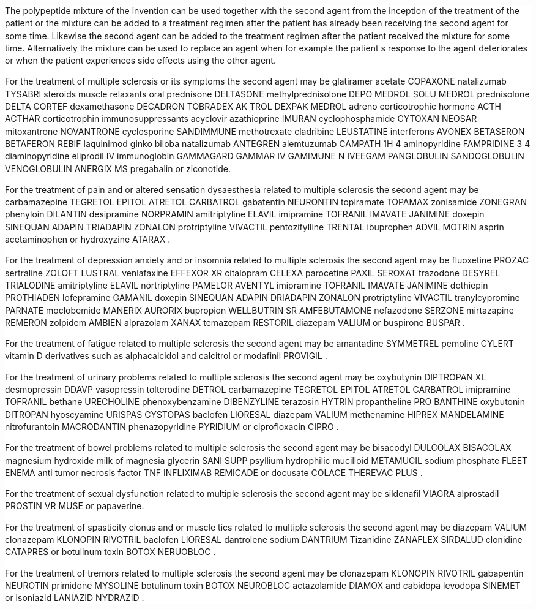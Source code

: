 The polypeptide mixture of the invention can be used together with the second agent from the inception of the treatment of the patient or the mixture can be added to a treatment regimen after the patient has already been receiving the second agent for some time. Likewise the second agent can be added to the treatment regimen after the patient received the mixture for some time. Alternatively the mixture can be used to replace an agent when for example the patient s response to the agent deteriorates or when the patient experiences side effects using the other agent.

For the treatment of multiple sclerosis or its symptoms the second agent may be glatiramer acetate COPAXONE natalizumab TYSABRI steroids muscle relaxants oral prednisone DELTASONE methylprednisolone DEPO MEDROL SOLU MEDROL prednisolone DELTA CORTEF dexamethasone DECADRON TOBRADEX AK TROL DEXPAK MEDROL adreno corticotrophic hormone ACTH ACTHAR corticotrophin immunosuppressants acyclovir azathioprine IMURAN cyclophosphamide CYTOXAN NEOSAR mitoxantrone NOVANTRONE cyclosporine SANDIMMUNE methotrexate cladribine LEUSTATINE interferons AVONEX BETASERON BETAFERON REBIF laquinimod ginko biloba natalizumab ANTEGREN alemtuzumab CAMPATH 1H 4 aminopyridine FAMPRIDINE 3 4 diaminopyridine eliprodil IV immunoglobin GAMMAGARD GAMMAR IV GAMIMUNE N IVEEGAM PANGLOBULIN SANDOGLOBULIN VENOGLOBULIN ANERGIX MS pregabalin or ziconotide.

For the treatment of pain and or altered sensation dysaesthesia related to multiple sclerosis the second agent may be carbamazepine TEGRETOL EPITOL ATRETOL CARBATROL gabatentin NEURONTIN topiramate TOPAMAX zonisamide ZONEGRAN phenyloin DILANTIN desipramine NORPRAMIN amitriptyline ELAVIL imipramine TOFRANIL IMAVATE JANIMINE doxepin SINEQUAN ADAPIN TRIADAPIN ZONALON protriptyline VIVACTIL pentozifylline TRENTAL ibuprophen ADVIL MOTRIN asprin acetaminophen or hydroxyzine ATARAX .

For the treatment of depression anxiety and or insomnia related to multiple sclerosis the second agent may be fluoxetine PROZAC sertraline ZOLOFT LUSTRAL venlafaxine EFFEXOR XR citalopram CELEXA parocetine PAXIL SEROXAT trazodone DESYREL TRIALODINE amitriptyline ELAVIL nortriptyline PAMELOR AVENTYL imipramine TOFRANIL IMAVATE JANIMINE dothiepin PROTHIADEN lofepramine GAMANIL doxepin SINEQUAN ADAPIN DRIADAPIN ZONALON protriptyline VIVACTIL tranylcypromine PARNATE moclobemide MANERIX AURORIX bupropion WELLBUTRIN SR AMFEBUTAMONE nefazodone SERZONE mirtazapine REMERON zolpidem AMBIEN alprazolam XANAX temazepam RESTORIL diazepam VALIUM or buspirone BUSPAR .

For the treatment of fatigue related to multiple sclerosis the second agent may be amantadine SYMMETREL pemoline CYLERT vitamin D derivatives such as alphacalcidol and calcitrol or modafinil PROVIGIL .

For the treatment of urinary problems related to multiple sclerosis the second agent may be oxybutynin DIPTROPAN XL desmopressin DDAVP vasopressin tolterodine DETROL carbamazepine TEGRETOL EPITOL ATRETOL CARBATROL imipramine TOFRANIL bethane URECHOLINE phenoxybenzamine DIBENZYLINE terazosin HYTRIN propantheline PRO BANTHINE oxybutonin DITROPAN hyoscyamine URISPAS CYSTOPAS baclofen LIORESAL diazepam VALIUM methenamine HIPREX MANDELAMINE nitrofurantoin MACRODANTIN phenazopyridine PYRIDIUM or ciprofloxacin CIPRO .

For the treatment of bowel problems related to multiple sclerosis the second agent may be bisacodyl DULCOLAX BISACOLAX magnesium hydroxide milk of magnesia glycerin SANI SUPP psyllium hydrophilic mucilloid METAMUCIL sodium phosphate FLEET ENEMA anti tumor necrosis factor TNF INFLIXIMAB REMICADE or docusate COLACE THEREVAC PLUS .

For the treatment of sexual dysfunction related to multiple sclerosis the second agent may be sildenafil VIAGRA alprostadil PROSTIN VR MUSE or papaverine.

For the treatment of spasticity clonus and or muscle tics related to multiple sclerosis the second agent may be diazepam VALIUM clonazepam KLONOPIN RIVOTRIL baclofen LIORESAL dantrolene sodium DANTRIUM Tizanidine ZANAFLEX SIRDALUD clonidine CATAPRES or botulinum toxin BOTOX NERUOBLOC .

For the treatment of tremors related to multiple sclerosis the second agent may be clonazepam KLONOPIN RIVOTRIL gabapentin NEUROTIN primidone MYSOLINE botulinum toxin BOTOX NEUROBLOC actazolamide DIAMOX and cabidopa levodopa SINEMET or isoniazid LANIAZID NYDRAZID .

